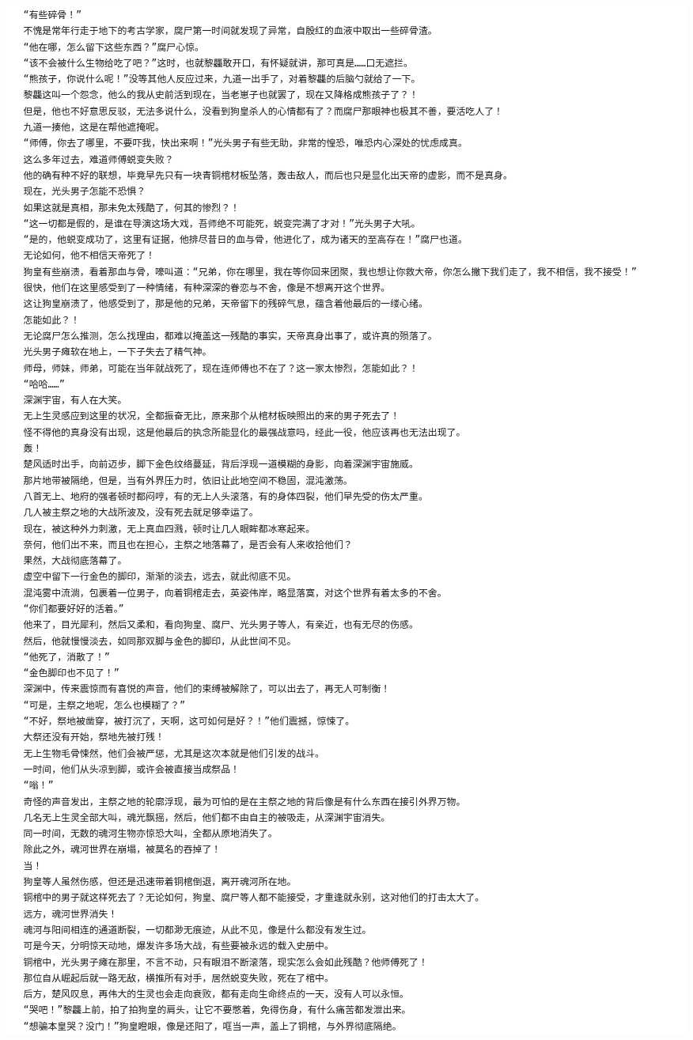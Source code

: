        “有些碎骨！”
       不愧是常年行走于地下的考古学家，腐尸第一时间就发现了异常，自殷红的血液中取出一些碎骨渣。
       “他在哪，怎么留下这些东西？”腐尸心惊。
       “该不会被什么生物给吃了吧？”这时，也就黎龘敢开口，有怀疑就讲，那可真是……口无遮拦。
       “熊孩子，你说什么呢！”没等其他人反应过来，九道一出手了，对着黎龘的后脑勺就给了一下。
       黎龘这叫一个怨念，他么的我从史前活到现在，当老崽子也就罢了，现在又降格成熊孩子了？！
       但是，他也不好意思反驳，无法多说什么，没看到狗皇杀人的心情都有了？而腐尸那眼神也极其不善，要活吃人了！
       九道一揍他，这是在帮他遮掩呢。
       “师傅，你去了哪里，不要吓我，快出来啊！”光头男子有些无助，非常的惶恐，唯恐内心深处的忧虑成真。
       这么多年过去，难道师傅蜕变失败？
       他的确有种不好的联想，毕竟早先只有一块青铜棺材板坠落，轰击敌人，而后也只是显化出天帝的虚影，而不是真身。
       现在，光头男子怎能不恐惧？
       如果这就是真相，那未免太残酷了，何其的惨烈？！
       “这一切都是假的，是谁在导演这场大戏，吾师绝不可能死，蜕变完满了才对！”光头男子大吼。
       “是的，他蜕变成功了，这里有证据，他排尽昔日的血与骨，他进化了，成为诸天的至高存在！”腐尸也道。
       无论如何，他不相信天帝死了！
       狗皇有些崩溃，看着那血与骨，嚎叫道：“兄弟，你在哪里，我在等你回来团聚，我也想让你救大帝，你怎么撇下我们走了，我不相信，我不接受！”
       很快，他们在这里感受到了一种情绪，有种深深的眷恋与不舍，像是不想离开这个世界。
       这让狗皇崩溃了，他感受到了，那是他的兄弟，天帝留下的残碎气息，蕴含着他最后的一缕心绪。
       怎能如此？！
       无论腐尸怎么推测，怎么找理由，都难以掩盖这一残酷的事实，天帝真身出事了，或许真的殒落了。
       光头男子瘫软在地上，一下子失去了精气神。
       师母，师妹，师弟，可能在当年就战死了，现在连师傅也不在了？这一家太惨烈，怎能如此？！
       “哈哈……”
       深渊宇宙，有人在大笑。
       无上生灵感应到这里的状况，全都振奋无比，原来那个从棺材板映照出的来的男子死去了！
       怪不得他的真身没有出现，这是他最后的执念所能显化的最强战意吗，经此一役，他应该再也无法出现了。
       轰！
       楚风适时出手，向前迈步，脚下金色纹络蔓延，背后浮现一道模糊的身影，向着深渊宇宙施威。
       那片地带被隔绝，但是，当有外界压力时，依旧让此地空间不稳固，混沌激荡。
       八首无上、地府的强者顿时都闷哼，有的无上人头滚落，有的身体四裂，他们早先受的伤太严重。
       几人被主祭之地的大战所波及，没有死去就足够幸运了。
       现在，被这种外力刺激，无上真血四溅，顿时让几人眼眸都冰寒起来。
       奈何，他们出不来，而且也在担心，主祭之地落幕了，是否会有人来收拾他们？
       果然，大战彻底落幕了。
       虚空中留下一行金色的脚印，渐渐的淡去，远去，就此彻底不见。
       混沌雾中流淌，包裹着一位男子，向着铜棺走去，英姿伟岸，略显落寞，对这个世界有着太多的不舍。
       “你们都要好好的活着。”
       他来了，目光犀利，然后又柔和，看向狗皇、腐尸、光头男子等人，有亲近，也有无尽的伤感。
       然后，他就慢慢淡去，如同那双脚与金色的脚印，从此世间不见。
       “他死了，消散了！”
       “金色脚印也不见了！”
       深渊中，传来震惊而有喜悦的声音，他们的束缚被解除了，可以出去了，再无人可制衡！
       “可是，主祭之地呢，怎么也模糊了？”
       “不好，祭地被凿穿，被打沉了，天啊，这可如何是好？！”他们震撼，惊悚了。
       大祭还没有开始，祭地先被打残！
       无上生物毛骨悚然，他们会被严惩，尤其是这次本就是他们引发的战斗。
       一时间，他们从头凉到脚，或许会被直接当成祭品！
       “嗡！”
       奇怪的声音发出，主祭之地的轮廓浮现，最为可怕的是在主祭之地的背后像是有什么东西在接引外界万物。
       几名无上生灵全部大叫，魂光飘摇，然后，他们都不由自主的被吸走，从深渊宇宙消失。
       同一时间，无数的魂河生物亦惊恐大叫，全都从原地消失了。
       除此之外，魂河世界在崩塌，被莫名的吞掉了！
       当！
       狗皇等人虽然伤感，但还是迅速带着铜棺倒退，离开魂河所在地。
       铜棺中的男子就这样死去了？无论如何，狗皇、腐尸等人都不能接受，才重逢就永别，这对他们的打击太大了。
       远方，魂河世界消失！
       魂河与阳间相连的通道断裂，一切都渺无痕迹，从此不见，像是什么都没有发生过。
       可是今天，分明惊天动地，爆发许多场大战，有些要被永远的载入史册中。
       铜棺中，光头男子瘫在那里，不言不动，只有眼泪不断滚落，现实怎么会如此残酷？他师傅死了！
       那位自从崛起后就一路无敌，横推所有对手，居然蜕变失败，死在了棺中。
       后方，楚风叹息，再伟大的生灵也会走向衰败，都有走向生命终点的一天，没有人可以永恒。
       “哭吧！”黎龘上前，拍了拍狗皇的肩头，让它不要憋着，免得伤身，有什么痛苦都发泄出来。
       “想骗本皇哭？没门！”狗皇瞪眼，像是还阳了，哐当一声，盖上了铜棺，与外界彻底隔绝。